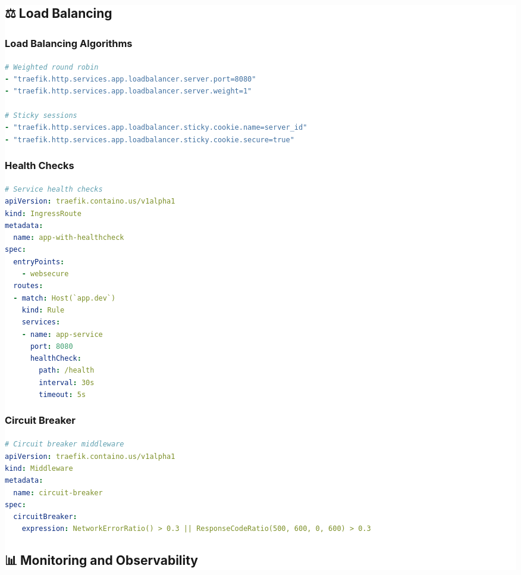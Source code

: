 ## ⚖️ Load Balancing

### Load Balancing Algorithms

```yaml
# Weighted round robin
- "traefik.http.services.app.loadbalancer.server.port=8080"
- "traefik.http.services.app.loadbalancer.server.weight=1"

# Sticky sessions
- "traefik.http.services.app.loadbalancer.sticky.cookie.name=server_id"
- "traefik.http.services.app.loadbalancer.sticky.cookie.secure=true"
```

### Health Checks

```yaml
# Service health checks
apiVersion: traefik.containo.us/v1alpha1
kind: IngressRoute
metadata:
  name: app-with-healthcheck
spec:
  entryPoints:
    - websecure
  routes:
  - match: Host(`app.dev`)
    kind: Rule
    services:
    - name: app-service
      port: 8080
      healthCheck:
        path: /health
        interval: 30s
        timeout: 5s
```

### Circuit Breaker

```yaml
# Circuit breaker middleware
apiVersion: traefik.containo.us/v1alpha1
kind: Middleware
metadata:
  name: circuit-breaker
spec:
  circuitBreaker:
    expression: NetworkErrorRatio() > 0.3 || ResponseCodeRatio(500, 600, 0, 600) > 0.3
```

## 📊 Monitoring and Observability
